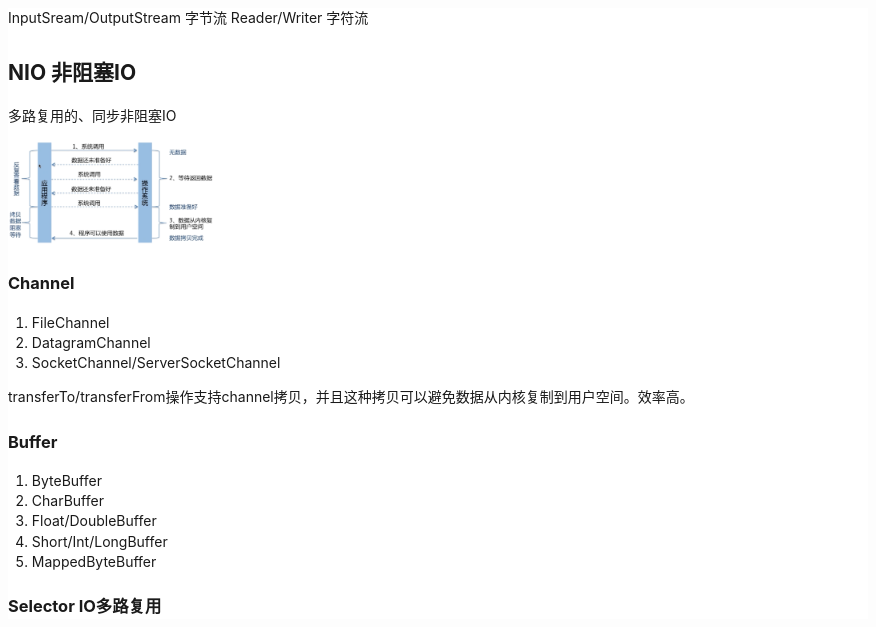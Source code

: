 InputSream/OutputStream 字节流
Reader/Writer 字符流

## NIO 非阻塞IO

多路复用的、同步非阻塞IO

<img src="img/NIO.png" alt="image-20191011145413468" style="zoom:20%;" />

### Channel

1. FileChannel
2. DatagramChannel
3. SocketChannel/ServerSocketChannel

transferTo/transferFrom操作支持channel拷贝，并且这种拷贝可以避免数据从内核复制到用户空间。效率高。

### Buffer

1. ByteBuffer
2. CharBuffer
3. Float/DoubleBuffer
4. Short/Int/LongBuffer
5. MappedByteBuffer

### Selector IO多路复用
